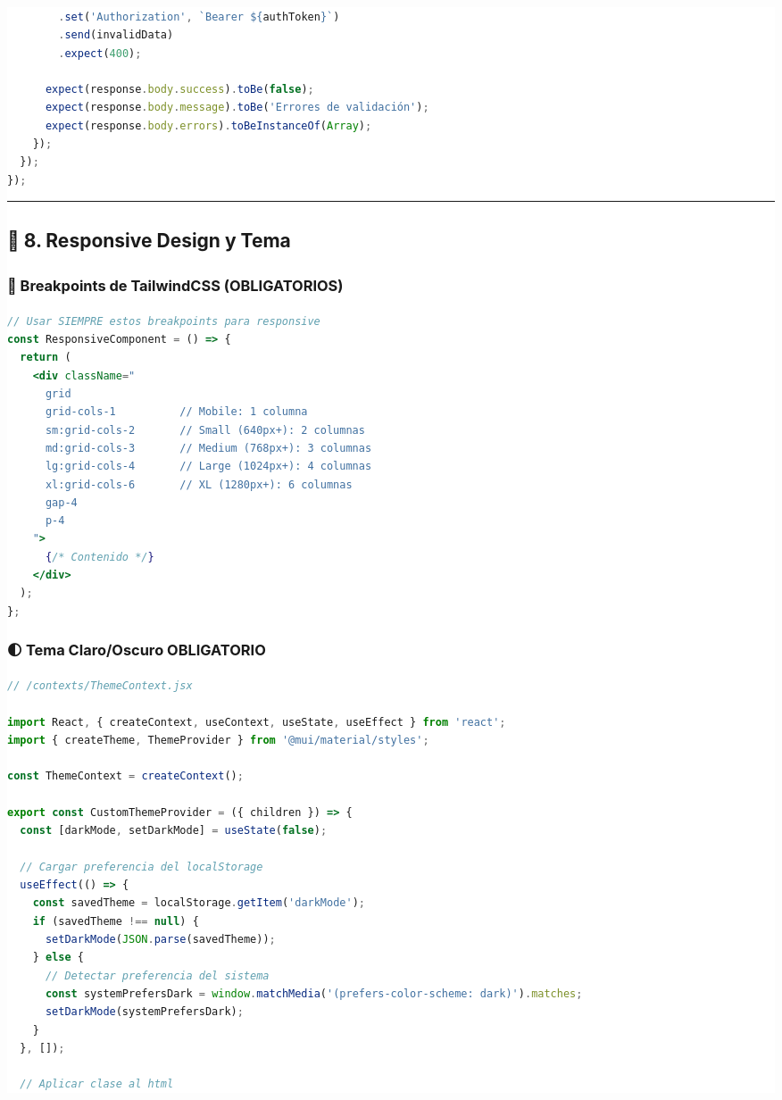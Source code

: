 ```javascript
        .set('Authorization', `Bearer ${authToken}`)
        .send(invalidData)
        .expect(400);

      expect(response.body.success).toBe(false);
      expect(response.body.message).toBe('Errores de validación');
      expect(response.body.errors).toBeInstanceOf(Array);
    });
  });
});
```

---

## 📱 **8. Responsive Design y Tema**

### **📐 Breakpoints de TailwindCSS (OBLIGATORIOS)**

```jsx
// Usar SIEMPRE estos breakpoints para responsive
const ResponsiveComponent = () => {
  return (
    <div className="
      grid 
      grid-cols-1          // Mobile: 1 columna
      sm:grid-cols-2       // Small (640px+): 2 columnas  
      md:grid-cols-3       // Medium (768px+): 3 columnas
      lg:grid-cols-4       // Large (1024px+): 4 columnas
      xl:grid-cols-6       // XL (1280px+): 6 columnas
      gap-4 
      p-4
    ">
      {/* Contenido */}
    </div>
  );
};
```

### **🌓 Tema Claro/Oscuro OBLIGATORIO**

```jsx
// /contexts/ThemeContext.jsx

import React, { createContext, useContext, useState, useEffect } from 'react';
import { createTheme, ThemeProvider } from '@mui/material/styles';

const ThemeContext = createContext();

export const CustomThemeProvider = ({ children }) => {
  const [darkMode, setDarkMode] = useState(false);

  // Cargar preferencia del localStorage
  useEffect(() => {
    const savedTheme = localStorage.getItem('darkMode');
    if (savedTheme !== null) {
      setDarkMode(JSON.parse(savedTheme));
    } else {
      // Detectar preferencia del sistema
      const systemPrefersDark = window.matchMedia('(prefers-color-scheme: dark)').matches;
      setDarkMode(systemPrefersDark);
    }
  }, []);

  // Aplicar clase al html
```